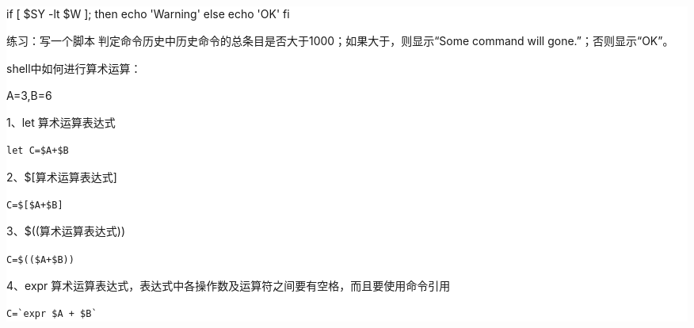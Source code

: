 if [ $SY -lt $W ]; then
  echo 'Warning'
else
  echo 'OK'
fi

练习：写一个脚本
判定命令历史中历史命令的总条目是否大于1000；如果大于，则显示“Some command will gone.”；否则显示“OK”。

shell中如何进行算术运算：

A=3,B=6

1、let 算术运算表达式

    let C=$A+$B

2、$[算术运算表达式]

    C=$[$A+$B]

3、$((算术运算表达式))

    C=$(($A+$B))

4、expr 算术运算表达式，表达式中各操作数及运算符之间要有空格，而且要使用命令引用

    C=`expr $A + $B`
